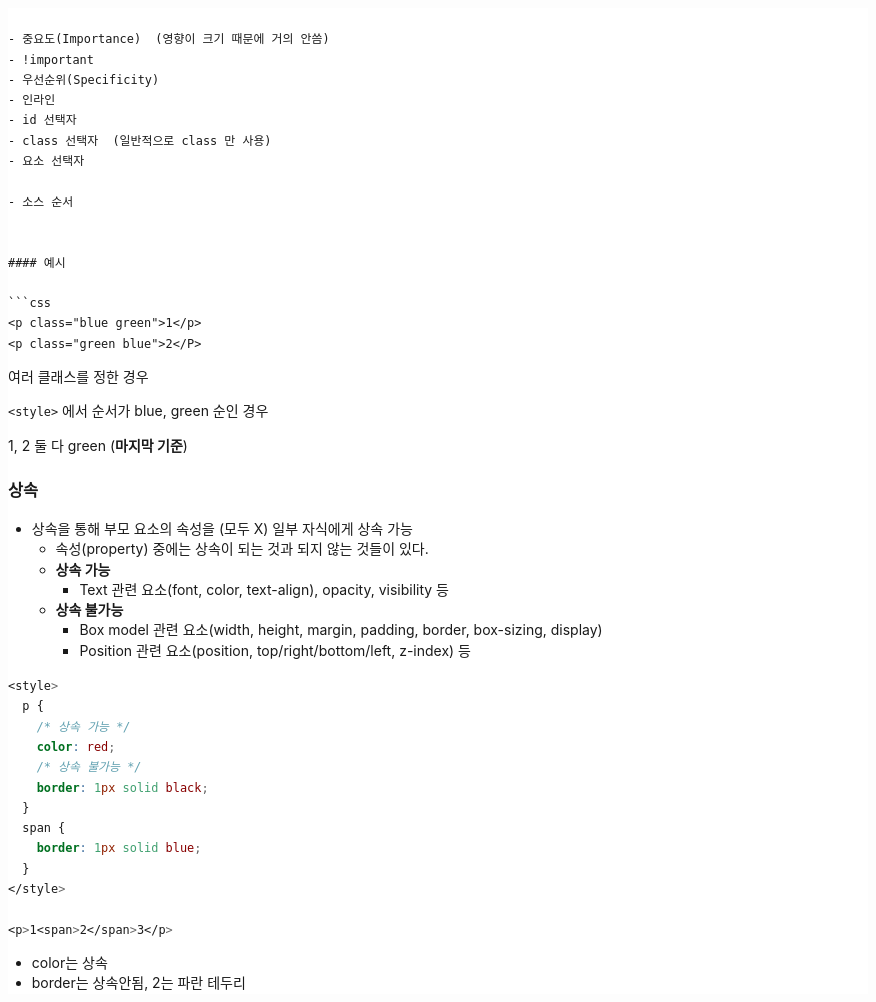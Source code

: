   ```

- 중요도(Importance)  (영향이 크기 때문에 거의 안씀)
  - !important
- 우선순위(Specificity)
  - 인라인
  - id 선택자
  - class 선택자  (일반적으로 class 만 사용)
  - 요소 선택자

- 소스 순서


#### 예시

```css
<p class="blue green">1</p>
<p class="green blue">2</P>
```

여러 클래스를 정한 경우

`<style>` 에서 순서가 blue, green 순인 경우

1, 2 둘 다 green (**마지막 기준**)



### 상속

- 상속을 통해 부모 요소의 속성을 (모두 X) 일부 자식에게 상속 가능
  - 속성(property) 중에는 상속이 되는 것과 되지 않는 것들이 있다.
  - **상속 가능**
    - Text 관련 요소(font, color, text-align), opacity, visibility 등
  - **상속 불가능**
    - Box model 관련 요소(width, height, margin, padding, border, box-sizing, display)
    - Position 관련 요소(position, top/right/bottom/left, z-index) 등

```css
<style>
  p {
    /* 상속 가능 */
    color: red;
    /* 상속 불가능 */ 
    border: 1px solid black;
  }
  span {
    border: 1px solid blue;
  }
</style>

<p>1<span>2</span>3</p>
```

- color는 상속
- border는 상속안됨, 2는 파란 테두리
